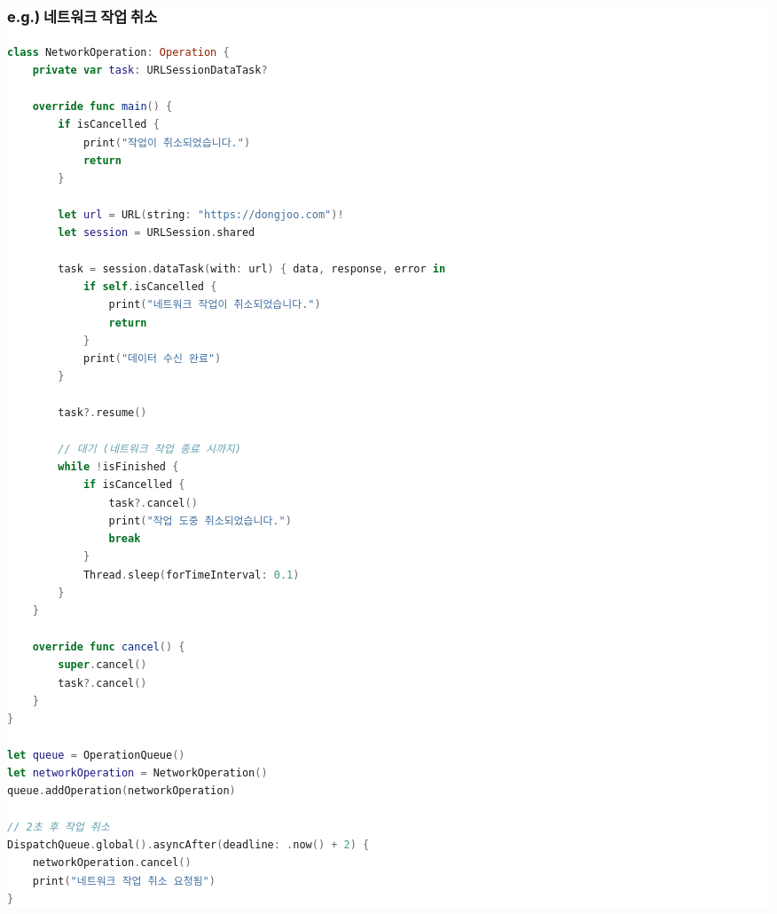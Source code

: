 ### e.g.) 네트워크 작업 취소

```swift
class NetworkOperation: Operation {
    private var task: URLSessionDataTask?

    override func main() {
        if isCancelled {
            print("작업이 취소되었습니다.")
            return
        }

        let url = URL(string: "https://dongjoo.com")!
        let session = URLSession.shared

        task = session.dataTask(with: url) { data, response, error in
            if self.isCancelled {
                print("네트워크 작업이 취소되었습니다.")
                return
            }
            print("데이터 수신 완료")
        }

        task?.resume()

        // 대기 (네트워크 작업 종료 시까지)
        while !isFinished {
            if isCancelled {
                task?.cancel()
                print("작업 도중 취소되었습니다.")
                break
            }
            Thread.sleep(forTimeInterval: 0.1)
        }
    }

    override func cancel() {
        super.cancel()
        task?.cancel()
    }
}

let queue = OperationQueue()
let networkOperation = NetworkOperation()
queue.addOperation(networkOperation)

// 2초 후 작업 취소
DispatchQueue.global().asyncAfter(deadline: .now() + 2) {
    networkOperation.cancel()
    print("네트워크 작업 취소 요청됨")
}
```
